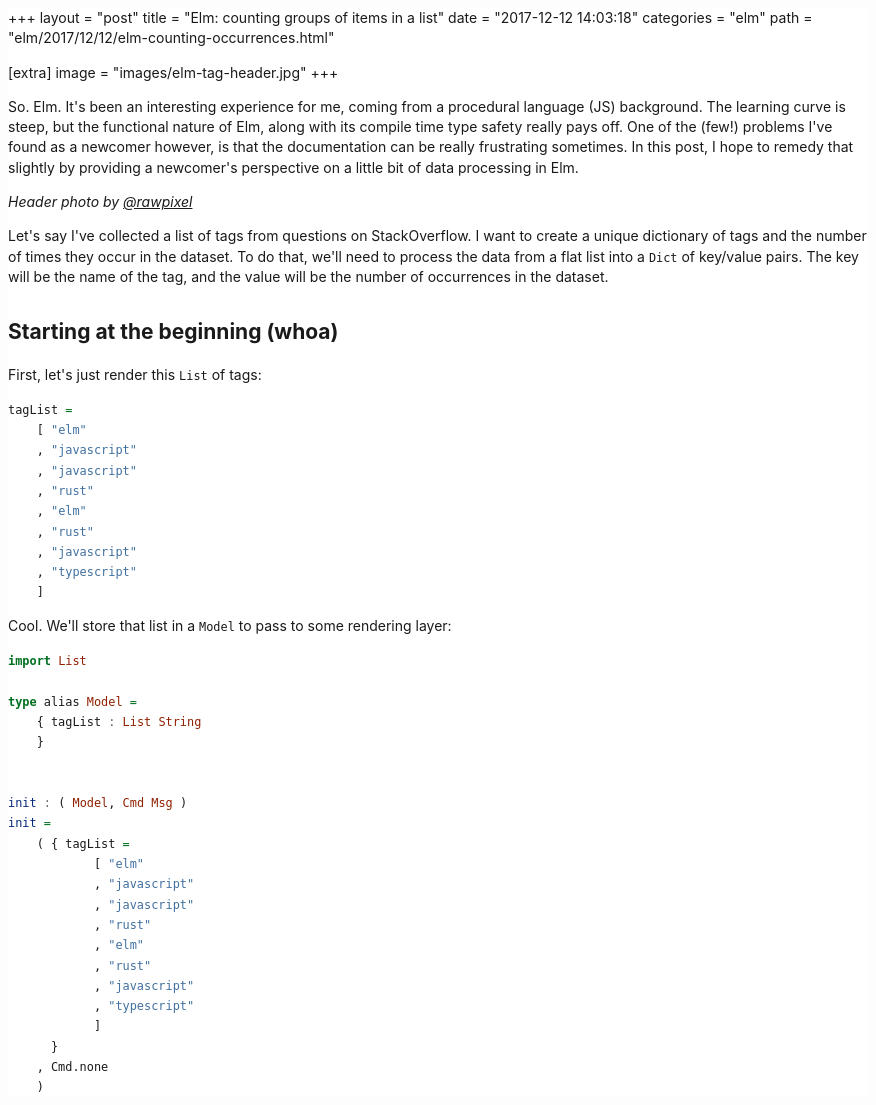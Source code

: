 +++
layout = "post"
title = "Elm: counting groups of items in a list"
date = "2017-12-12 14:03:18"
categories = "elm"
path = "elm/2017/12/12/elm-counting-occurrences.html"

[extra]
image = "images/elm-tag-header.jpg"
+++

So. Elm. It's been an interesting experience for me, coming from a procedural language (JS)
background. The learning curve is steep, but the functional nature of Elm, along with its compile
time type safety really pays off. One of the (few!) problems I've found as a newcomer however, is
that the documentation can be really frustrating sometimes. In this post, I hope to remedy that
slightly by providing a newcomer's perspective on a little bit of data processing in Elm.

_Header photo by [@rawpixel](https://unsplash.com/photos/ndP5Oj0sSps)_

Let's say I've collected a list of tags from questions on StackOverflow. I want to create a unique
dictionary of tags and the number of times they occur in the dataset. To do that, we'll need to
process the data from a flat list into a `Dict` of key/value pairs. The key will be the name of the
tag, and the value will be the number of occurrences in the dataset.

## Starting at the beginning (whoa)

First, let's just render this `List` of tags:

```haskell
tagList =
    [ "elm"
    , "javascript"
    , "javascript"
    , "rust"
    , "elm"
    , "rust"
    , "javascript"
    , "typescript"
    ]
```

Cool. We'll store that list in a `Model` to pass to some rendering layer:

```haskell
import List

type alias Model =
    { tagList : List String
    }


init : ( Model, Cmd Msg )
init =
    ( { tagList =
            [ "elm"
            , "javascript"
            , "javascript"
            , "rust"
            , "elm"
            , "rust"
            , "javascript"
            , "typescript"
            ]
      }
    , Cmd.none
    )
```
